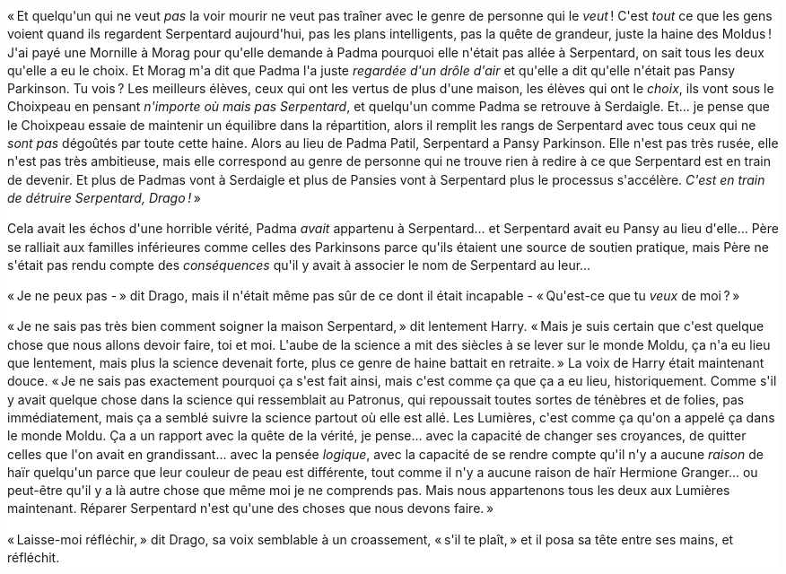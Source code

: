 « Et quelqu'un qui ne veut *pas* la voir mourir ne veut pas traîner avec
le genre de personne qui le *veut* ! C'est *tout* ce que les gens voient
quand ils regardent Serpentard aujourd'hui, pas les plans intelligents,
pas la quête de grandeur, juste la haine des Moldus ! J'ai payé une
Mornille à Morag pour qu'elle demande à Padma pourquoi elle n'était pas
allée à Serpentard, on sait tous les deux qu'elle a eu le choix. Et
Morag m'a dit que Padma l'a juste *regardée d'un drôle d'air* et qu'elle
a dit qu'elle n'était pas Pansy Parkinson. Tu vois ? Les meilleurs
élèves, ceux qui ont les vertus de plus d'une maison, les élèves qui ont
le *choix*, ils vont sous le Choixpeau en pensant *n'importe où mais pas
Serpentard*, et quelqu'un comme Padma se retrouve à Serdaigle. Et… je
pense que le Choixpeau essaie de maintenir un équilibre dans la
répartition, alors il remplit les rangs de Serpentard avec tous ceux qui
ne *sont pas* dégoûtés par toute cette haine. Alors au lieu de Padma
Patil, Serpentard a Pansy Parkinson. Elle n'est pas très rusée, elle
n'est pas très ambitieuse, mais elle correspond au genre de personne qui
ne trouve rien à redire à ce que Serpentard est en train de devenir. Et
plus de Padmas vont à Serdaigle et plus de Pansies vont à Serpentard
plus le processus s'accélère. *C'est en train de détruire Serpentard,
Drago !* »

Cela avait les échos d'une horrible vérité, Padma *avait* appartenu à
Serpentard… et Serpentard avait eu Pansy au lieu d'elle… Père se
ralliait aux familles inférieures comme celles des Parkinsons parce
qu'ils étaient une source de soutien pratique, mais Père ne s'était pas
rendu compte des *conséquences* qu'il y avait à associer le nom de
Serpentard au leur…

« Je ne peux pas - » dit Drago, mais il n'était même pas sûr de ce dont il
était incapable - « Qu'est-ce que tu *veux* de moi ? »

« Je ne sais pas très bien comment soigner la maison Serpentard, » dit
lentement Harry. « Mais je suis certain que c'est quelque chose que nous
allons devoir faire, toi et moi. L'aube de la science a mit des siècles
à se lever sur le monde Moldu, ça n'a eu lieu que lentement, mais plus
la science devenait forte, plus ce genre de haine battait en retraite. »
La voix de Harry était maintenant douce. « Je ne sais pas exactement
pourquoi ça s'est fait ainsi, mais c'est comme ça que ça a eu lieu,
historiquement. Comme s'il y avait quelque chose dans la science qui
ressemblait au Patronus, qui repoussait toutes sortes de ténèbres et de
folies, pas immédiatement, mais ça a semblé suivre la science partout où
elle est allé. Les Lumières, c'est comme ça qu'on a appelé ça dans le
monde Moldu. Ça a un rapport avec la quête de la vérité, je pense… avec
la capacité de changer ses croyances, de quitter celles que l'on avait
en grandissant… avec la pensée *logique*, avec la capacité de se rendre
compte qu'il n'y a aucune *raison* de haïr quelqu'un parce que leur
couleur de peau est différente, tout comme il n'y a aucune raison de
haïr Hermione Granger… ou peut-être qu'il y a là autre chose que même
moi je ne comprends pas. Mais nous appartenons tous les deux aux
Lumières maintenant. Réparer Serpentard n'est qu'une des choses que nous
devons faire. »

« Laisse-moi réfléchir, » dit Drago, sa voix semblable à un croassement,
« s'il te plaît, » et il posa sa tête entre ses mains, et réfléchit.
